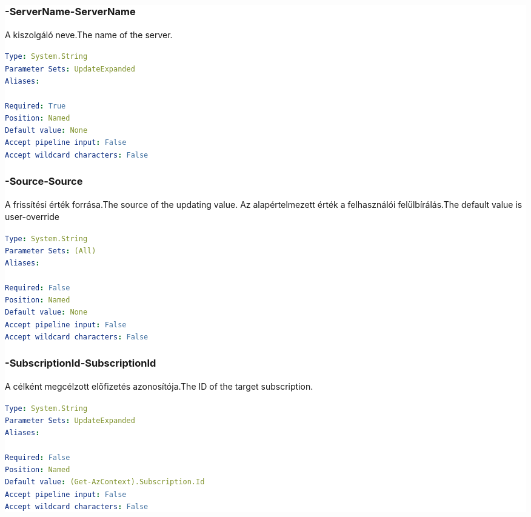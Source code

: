 ### <span data-ttu-id="05fe0-128">-ServerName</span><span class="sxs-lookup"><span data-stu-id="05fe0-128">-ServerName</span></span>
<span data-ttu-id="05fe0-129">A kiszolgáló neve.</span><span class="sxs-lookup"><span data-stu-id="05fe0-129">The name of the server.</span></span>

```yaml
Type: System.String
Parameter Sets: UpdateExpanded
Aliases:

Required: True
Position: Named
Default value: None
Accept pipeline input: False
Accept wildcard characters: False
```

### <span data-ttu-id="05fe0-130">-Source</span><span class="sxs-lookup"><span data-stu-id="05fe0-130">-Source</span></span>
<span data-ttu-id="05fe0-131">A frissítési érték forrása.</span><span class="sxs-lookup"><span data-stu-id="05fe0-131">The source of the updating value.</span></span>
<span data-ttu-id="05fe0-132">Az alapértelmezett érték a felhasználói felülbírálás.</span><span class="sxs-lookup"><span data-stu-id="05fe0-132">The default value is user-override</span></span>

```yaml
Type: System.String
Parameter Sets: (All)
Aliases:

Required: False
Position: Named
Default value: None
Accept pipeline input: False
Accept wildcard characters: False
```

### <span data-ttu-id="05fe0-133">-SubscriptionId</span><span class="sxs-lookup"><span data-stu-id="05fe0-133">-SubscriptionId</span></span>
<span data-ttu-id="05fe0-134">A célként megcélzott előfizetés azonosítója.</span><span class="sxs-lookup"><span data-stu-id="05fe0-134">The ID of the target subscription.</span></span>

```yaml
Type: System.String
Parameter Sets: UpdateExpanded
Aliases:

Required: False
Position: Named
Default value: (Get-AzContext).Subscription.Id
Accept pipeline input: False
Accept wildcard characters: False
```
